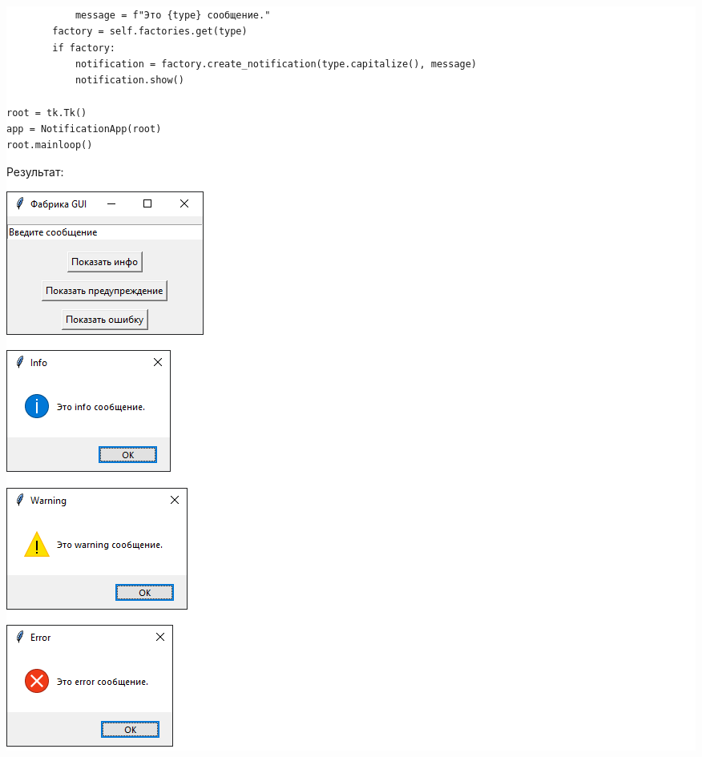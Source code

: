 ```
            message = f"Это {type} сообщение."
        factory = self.factories.get(type)
        if factory:
            notification = factory.create_notification(type.capitalize(), message)
            notification.show()

root = tk.Tk()
app = NotificationApp(root)
root.mainloop()
```
Результат:

![img_2.png](img_2.png)

![img_3.png](img_3.png)

![img_4.png](img_4.png)

![img_5.png](img_5.png)
